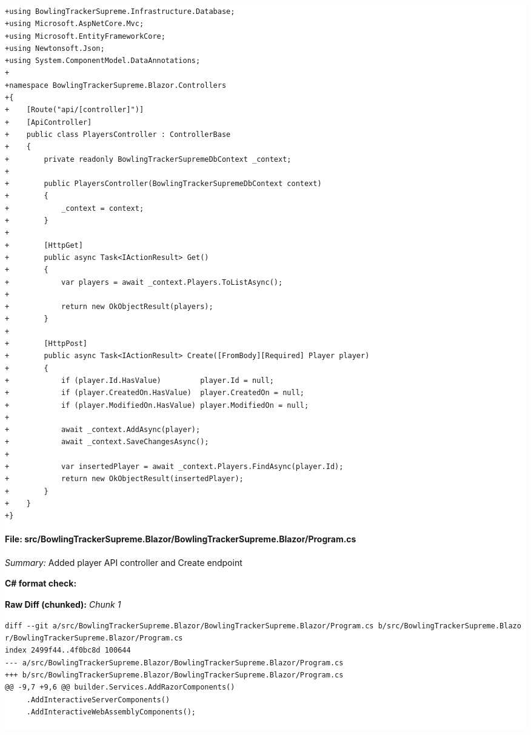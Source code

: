 ```
+using BowlingTrackerSupreme.Infrastructure.Database;
+using Microsoft.AspNetCore.Mvc;
+using Microsoft.EntityFrameworkCore;
+using Newtonsoft.Json;
+using System.ComponentModel.DataAnnotations;
+
+namespace BowlingTrackerSupreme.Blazor.Controllers
+{
+    [Route("api/[controller]")]
+    [ApiController]
+    public class PlayersController : ControllerBase
+    {
+        private readonly BowlingTrackerSupremeDbContext _context;
+
+        public PlayersController(BowlingTrackerSupremeDbContext context)
+        {
+            _context = context;
+        }
+
+        [HttpGet]
+        public async Task<IActionResult> Get()
+        {
+            var players = await _context.Players.ToListAsync();
+
+            return new OkObjectResult(players);
+        }
+
+        [HttpPost]
+        public async Task<IActionResult> Create([FromBody][Required] Player player)
+        {
+            if (player.Id.HasValue)         player.Id = null;
+            if (player.CreatedOn.HasValue)  player.CreatedOn = null;
+            if (player.ModifiedOn.HasValue) player.ModifiedOn = null;
+
+            await _context.AddAsync(player);
+            await _context.SaveChangesAsync();
+
+            var insertedPlayer = await _context.Players.FindAsync(player.Id);
+            return new OkObjectResult(insertedPlayer);
+        }
+    }
+}

```

#### File: src/BowlingTrackerSupreme.Blazor/BowlingTrackerSupreme.Blazor/Program.cs
*Summary:* Added player API controller and Create endpoint

**C# format check:**
```
```
**Raw Diff (chunked):**
_Chunk 1_
```
diff --git a/src/BowlingTrackerSupreme.Blazor/BowlingTrackerSupreme.Blazor/Program.cs b/src/BowlingTrackerSupreme.Blazor/BowlingTrackerSupreme.Blazor/Program.cs
index 2499f44..4f0bc8d 100644
--- a/src/BowlingTrackerSupreme.Blazor/BowlingTrackerSupreme.Blazor/Program.cs
+++ b/src/BowlingTrackerSupreme.Blazor/BowlingTrackerSupreme.Blazor/Program.cs
@@ -9,7 +9,6 @@ builder.Services.AddRazorComponents()
     .AddInteractiveServerComponents()
     .AddInteractiveWebAssemblyComponents();
 
```